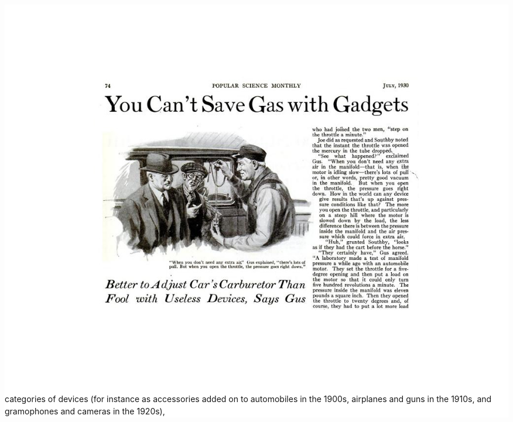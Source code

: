 ![](images/fpo-images004.jpg)

categories of devices (for instance as accessories added on to automobiles in the 1900s, airplanes and guns in the 1910s, and gramophones and cameras in the 1920s),
